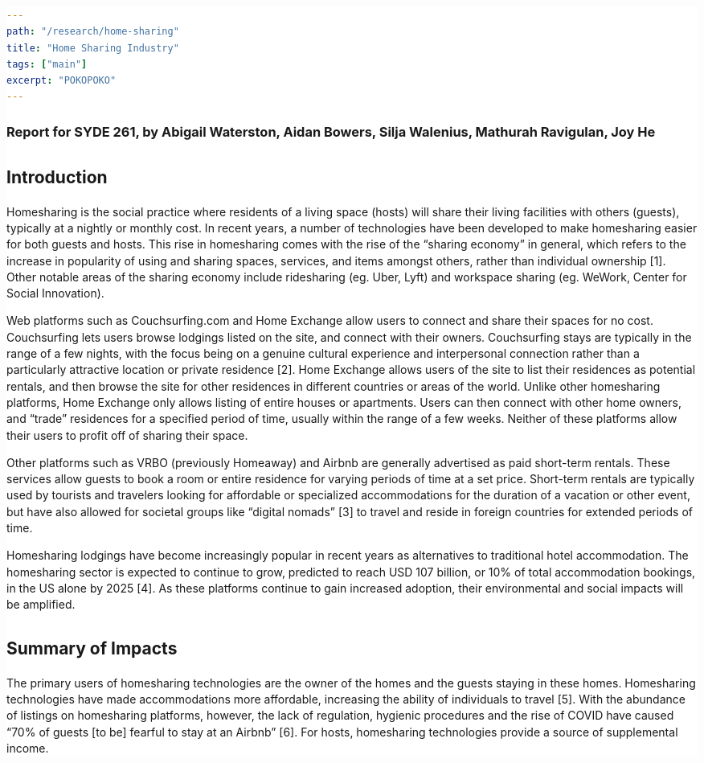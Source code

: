 ```yaml
---
path: "/research/home-sharing"
title: "Home Sharing Industry"
tags: ["main"]
excerpt: "POKOPOKO"
---
```


### Report for SYDE 261, by Abigail Waterston, Aidan Bowers, Silja Walenius, Mathurah Ravigulan, Joy He

## Introduction

Homesharing is the social practice where residents of a living space (hosts) will share their living facilities with others (guests), typically at a nightly or monthly cost. In recent years, a number of technologies have been developed to make homesharing easier for both guests and hosts. This rise in homesharing comes with the rise of the “sharing economy” in general, which refers to the increase in popularity of using and sharing spaces, services, and items amongst others, rather than individual ownership [1]. Other notable areas of the sharing economy include ridesharing (eg. Uber, Lyft) and workspace sharing (eg. WeWork, Center for Social Innovation).

Web platforms such as Couchsurfing.com and Home Exchange allow users to connect and share their spaces for no cost. Couchsurfing lets users browse lodgings listed on the site, and connect with their owners. Couchsurfing stays are typically in the range of a few nights, with the focus being on a genuine cultural experience and interpersonal connection rather than a particularly attractive location or private residence [2]. Home Exchange allows users of the site to list their residences as potential rentals, and then browse the site for other residences in different countries or areas of the world. Unlike other homesharing platforms, Home Exchange only allows listing of entire houses or apartments. Users can then connect with other home owners, and “trade” residences for a specified period of time, usually within the range of a few weeks. Neither of these platforms allow their users to profit off of sharing their space.

Other platforms such as VRBO (previously Homeaway) and Airbnb are generally advertised as paid short-term rentals. These services allow guests to book a room or entire residence for varying periods of time at a set price. Short-term rentals are typically used by tourists and travelers looking for affordable or specialized accommodations for the duration of a vacation or other event, but have also allowed for societal groups like “digital nomads” [3] to travel and reside in foreign countries for extended periods of time.

Homesharing lodgings have become increasingly popular in recent years as alternatives to traditional hotel accommodation. The homesharing sector is expected to continue to grow, predicted to reach USD 107 billion, or 10% of total accommodation bookings, in the US alone by 2025 [4]. As these platforms continue to gain increased adoption, their environmental and social impacts will be amplified.

## Summary of Impacts

The primary users of homesharing technologies are the owner of the homes and the guests staying in these homes. Homesharing technologies have made accommodations more affordable, increasing the ability of individuals to travel [5]. With the abundance of listings on homesharing platforms, however, the lack of regulation, hygienic procedures and the rise of COVID have caused “70% of guests [to be] fearful to stay at an Airbnb” [6]. For hosts, homesharing technologies provide a source of supplemental income.
